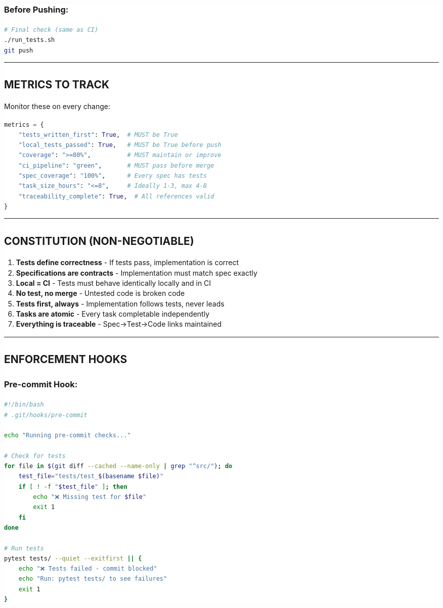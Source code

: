 ### Before Pushing:
```bash
# Final check (same as CI)
./run_tests.sh
git push
```

---

## METRICS TO TRACK

Monitor these on every change:

```python
metrics = {
    "tests_written_first": True,  # MUST be True
    "local_tests_passed": True,   # MUST be True before push
    "coverage": ">=80%",          # MUST maintain or improve
    "ci_pipeline": "green",       # MUST pass before merge
    "spec_coverage": "100%",      # Every spec has tests
    "task_size_hours": "<=8",     # Ideally 1-3, max 4-8
    "traceability_complete": True,  # All references valid
}
```

---

## CONSTITUTION (NON-NEGOTIABLE)

1. **Tests define correctness** - If tests pass, implementation is correct
2. **Specifications are contracts** - Implementation must match spec exactly
3. **Local = CI** - Tests must behave identically locally and in CI
4. **No test, no merge** - Untested code is broken code
5. **Tests first, always** - Implementation follows tests, never leads
6. **Tasks are atomic** - Every task completable independently
7. **Everything is traceable** - Spec→Test→Code links maintained

---

## ENFORCEMENT HOOKS

### Pre-commit Hook:
```bash
#!/bin/bash
# .git/hooks/pre-commit

echo "Running pre-commit checks..."

# Check for tests
for file in $(git diff --cached --name-only | grep "^src/"); do
    test_file="tests/test_$(basename $file)"
    if [ ! -f "$test_file" ]; then
        echo "❌ Missing test for $file"
        exit 1
    fi
done

# Run tests
pytest tests/ --quiet --exitfirst || {
    echo "❌ Tests failed - commit blocked"
    echo "Run: pytest tests/ to see failures"
    exit 1
}

```